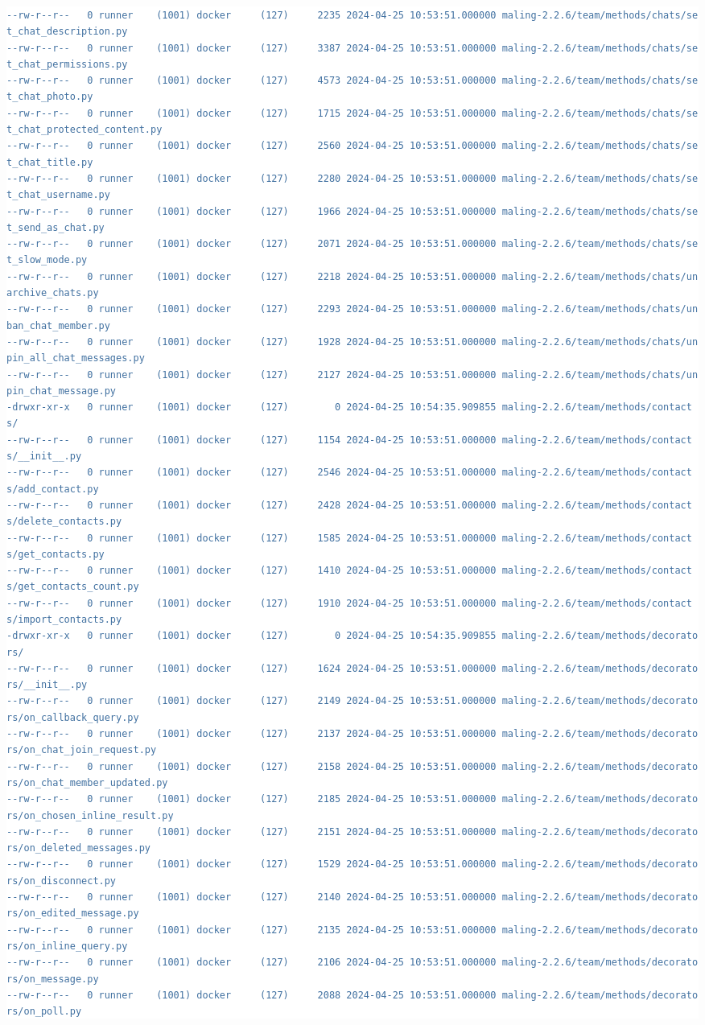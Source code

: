 ```diff
--rw-r--r--   0 runner    (1001) docker     (127)     2235 2024-04-25 10:53:51.000000 maling-2.2.6/team/methods/chats/set_chat_description.py
--rw-r--r--   0 runner    (1001) docker     (127)     3387 2024-04-25 10:53:51.000000 maling-2.2.6/team/methods/chats/set_chat_permissions.py
--rw-r--r--   0 runner    (1001) docker     (127)     4573 2024-04-25 10:53:51.000000 maling-2.2.6/team/methods/chats/set_chat_photo.py
--rw-r--r--   0 runner    (1001) docker     (127)     1715 2024-04-25 10:53:51.000000 maling-2.2.6/team/methods/chats/set_chat_protected_content.py
--rw-r--r--   0 runner    (1001) docker     (127)     2560 2024-04-25 10:53:51.000000 maling-2.2.6/team/methods/chats/set_chat_title.py
--rw-r--r--   0 runner    (1001) docker     (127)     2280 2024-04-25 10:53:51.000000 maling-2.2.6/team/methods/chats/set_chat_username.py
--rw-r--r--   0 runner    (1001) docker     (127)     1966 2024-04-25 10:53:51.000000 maling-2.2.6/team/methods/chats/set_send_as_chat.py
--rw-r--r--   0 runner    (1001) docker     (127)     2071 2024-04-25 10:53:51.000000 maling-2.2.6/team/methods/chats/set_slow_mode.py
--rw-r--r--   0 runner    (1001) docker     (127)     2218 2024-04-25 10:53:51.000000 maling-2.2.6/team/methods/chats/unarchive_chats.py
--rw-r--r--   0 runner    (1001) docker     (127)     2293 2024-04-25 10:53:51.000000 maling-2.2.6/team/methods/chats/unban_chat_member.py
--rw-r--r--   0 runner    (1001) docker     (127)     1928 2024-04-25 10:53:51.000000 maling-2.2.6/team/methods/chats/unpin_all_chat_messages.py
--rw-r--r--   0 runner    (1001) docker     (127)     2127 2024-04-25 10:53:51.000000 maling-2.2.6/team/methods/chats/unpin_chat_message.py
-drwxr-xr-x   0 runner    (1001) docker     (127)        0 2024-04-25 10:54:35.909855 maling-2.2.6/team/methods/contacts/
--rw-r--r--   0 runner    (1001) docker     (127)     1154 2024-04-25 10:53:51.000000 maling-2.2.6/team/methods/contacts/__init__.py
--rw-r--r--   0 runner    (1001) docker     (127)     2546 2024-04-25 10:53:51.000000 maling-2.2.6/team/methods/contacts/add_contact.py
--rw-r--r--   0 runner    (1001) docker     (127)     2428 2024-04-25 10:53:51.000000 maling-2.2.6/team/methods/contacts/delete_contacts.py
--rw-r--r--   0 runner    (1001) docker     (127)     1585 2024-04-25 10:53:51.000000 maling-2.2.6/team/methods/contacts/get_contacts.py
--rw-r--r--   0 runner    (1001) docker     (127)     1410 2024-04-25 10:53:51.000000 maling-2.2.6/team/methods/contacts/get_contacts_count.py
--rw-r--r--   0 runner    (1001) docker     (127)     1910 2024-04-25 10:53:51.000000 maling-2.2.6/team/methods/contacts/import_contacts.py
-drwxr-xr-x   0 runner    (1001) docker     (127)        0 2024-04-25 10:54:35.909855 maling-2.2.6/team/methods/decorators/
--rw-r--r--   0 runner    (1001) docker     (127)     1624 2024-04-25 10:53:51.000000 maling-2.2.6/team/methods/decorators/__init__.py
--rw-r--r--   0 runner    (1001) docker     (127)     2149 2024-04-25 10:53:51.000000 maling-2.2.6/team/methods/decorators/on_callback_query.py
--rw-r--r--   0 runner    (1001) docker     (127)     2137 2024-04-25 10:53:51.000000 maling-2.2.6/team/methods/decorators/on_chat_join_request.py
--rw-r--r--   0 runner    (1001) docker     (127)     2158 2024-04-25 10:53:51.000000 maling-2.2.6/team/methods/decorators/on_chat_member_updated.py
--rw-r--r--   0 runner    (1001) docker     (127)     2185 2024-04-25 10:53:51.000000 maling-2.2.6/team/methods/decorators/on_chosen_inline_result.py
--rw-r--r--   0 runner    (1001) docker     (127)     2151 2024-04-25 10:53:51.000000 maling-2.2.6/team/methods/decorators/on_deleted_messages.py
--rw-r--r--   0 runner    (1001) docker     (127)     1529 2024-04-25 10:53:51.000000 maling-2.2.6/team/methods/decorators/on_disconnect.py
--rw-r--r--   0 runner    (1001) docker     (127)     2140 2024-04-25 10:53:51.000000 maling-2.2.6/team/methods/decorators/on_edited_message.py
--rw-r--r--   0 runner    (1001) docker     (127)     2135 2024-04-25 10:53:51.000000 maling-2.2.6/team/methods/decorators/on_inline_query.py
--rw-r--r--   0 runner    (1001) docker     (127)     2106 2024-04-25 10:53:51.000000 maling-2.2.6/team/methods/decorators/on_message.py
--rw-r--r--   0 runner    (1001) docker     (127)     2088 2024-04-25 10:53:51.000000 maling-2.2.6/team/methods/decorators/on_poll.py
```